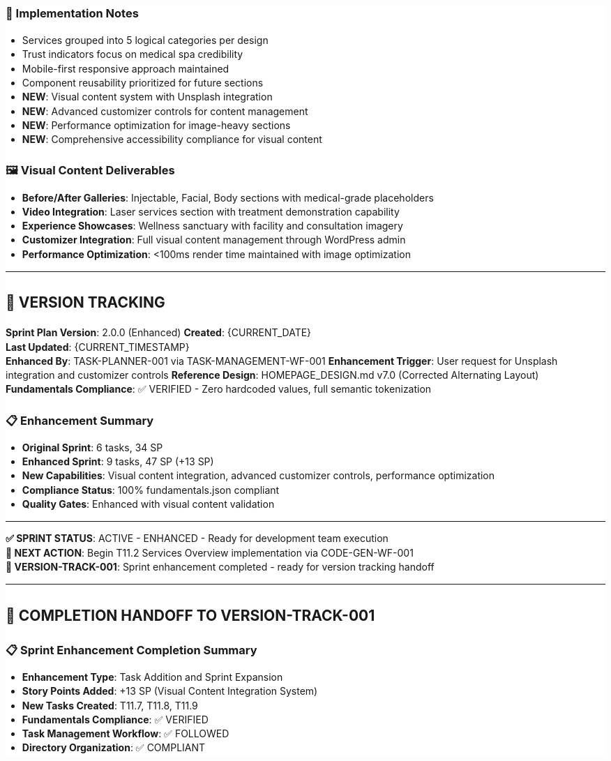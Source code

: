 ### **📌 Implementation Notes**
- Services grouped into 5 logical categories per design
- Trust indicators focus on medical spa credibility
- Mobile-first responsive approach maintained
- Component reusability prioritized for future sections
- **NEW**: Visual content system with Unsplash integration
- **NEW**: Advanced customizer controls for content management
- **NEW**: Performance optimization for image-heavy sections
- **NEW**: Comprehensive accessibility compliance for visual content

### **🖼️ Visual Content Deliverables**
- **Before/After Galleries**: Injectable, Facial, Body sections with medical-grade placeholders
- **Video Integration**: Laser services section with treatment demonstration capability
- **Experience Showcases**: Wellness sanctuary with facility and consultation imagery
- **Customizer Integration**: Full visual content management through WordPress admin
- **Performance Optimization**: <100ms render time maintained with image optimization

---

## **🔄 VERSION TRACKING**

**Sprint Plan Version**: 2.0.0 (Enhanced)
**Created**: {CURRENT_DATE}  
**Last Updated**: {CURRENT_TIMESTAMP}  
**Enhanced By**: TASK-PLANNER-001 via TASK-MANAGEMENT-WF-001
**Enhancement Trigger**: User request for Unsplash integration and customizer controls
**Reference Design**: HOMEPAGE_DESIGN.md v7.0 (Corrected Alternating Layout)
**Fundamentals Compliance**: ✅ VERIFIED - Zero hardcoded values, full semantic tokenization

### **📋 Enhancement Summary**
- **Original Sprint**: 6 tasks, 34 SP
- **Enhanced Sprint**: 9 tasks, 47 SP (+13 SP)
- **New Capabilities**: Visual content integration, advanced customizer controls, performance optimization
- **Compliance Status**: 100% fundamentals.json compliant
- **Quality Gates**: Enhanced with visual content validation

---

**✅ SPRINT STATUS**: ACTIVE - ENHANCED - Ready for development team execution  
**🎯 NEXT ACTION**: Begin T11.2 Services Overview implementation via CODE-GEN-WF-001  
**🔄 VERSION-TRACK-001**: Sprint enhancement completed - ready for version tracking handoff

---

## **🚀 COMPLETION HANDOFF TO VERSION-TRACK-001**

### **📋 Sprint Enhancement Completion Summary**
- **Enhancement Type**: Task Addition and Sprint Expansion
- **Story Points Added**: +13 SP (Visual Content Integration System)
- **New Tasks Created**: T11.7, T11.8, T11.9
- **Fundamentals Compliance**: ✅ VERIFIED
- **Task Management Workflow**: ✅ FOLLOWED
- **Directory Organization**: ✅ COMPLIANT

